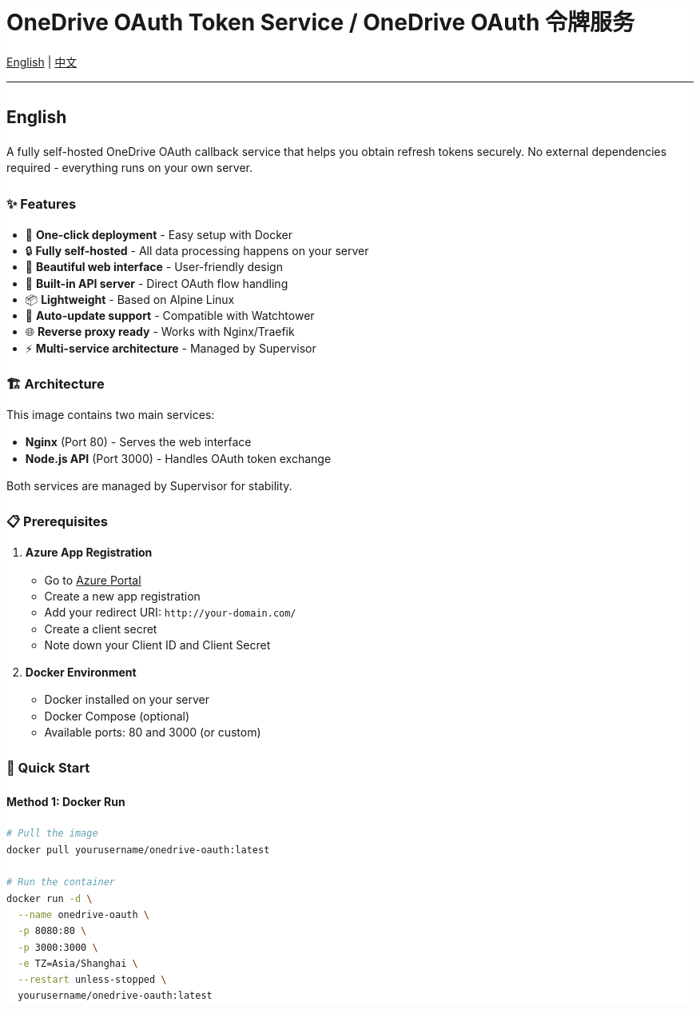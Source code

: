 # OneDrive OAuth Token Service / OneDrive OAuth 令牌服务

[English](#english) | [中文](#中文)

---

## English

A fully self-hosted OneDrive OAuth callback service that helps you obtain refresh tokens securely. No external dependencies required - everything runs on your own server.

### ✨ Features

- 🚀 **One-click deployment** - Easy setup with Docker
- 🔒 **Fully self-hosted** - All data processing happens on your server
- 🎨 **Beautiful web interface** - User-friendly design
- 🔧 **Built-in API server** - Direct OAuth flow handling
- 📦 **Lightweight** - Based on Alpine Linux
- 🔄 **Auto-update support** - Compatible with Watchtower
- 🌐 **Reverse proxy ready** - Works with Nginx/Traefik
- ⚡ **Multi-service architecture** - Managed by Supervisor

### 🏗️ Architecture

This image contains two main services:
- **Nginx** (Port 80) - Serves the web interface
- **Node.js API** (Port 3000) - Handles OAuth token exchange

Both services are managed by Supervisor for stability.

### 📋 Prerequisites

1. **Azure App Registration**
   - Go to [Azure Portal](https://portal.azure.com/#blade/Microsoft_AAD_RegisteredApps/ApplicationsListBlade)
   - Create a new app registration
   - Add your redirect URI: `http://your-domain.com/` 
   - Create a client secret
   - Note down your Client ID and Client Secret

2. **Docker Environment**
   - Docker installed on your server
   - Docker Compose (optional)
   - Available ports: 80 and 3000 (or custom)

### 🚀 Quick Start

#### Method 1: Docker Run

```bash
# Pull the image
docker pull yourusername/onedrive-oauth:latest

# Run the container
docker run -d \
  --name onedrive-oauth \
  -p 8080:80 \
  -p 3000:3000 \
  -e TZ=Asia/Shanghai \
  --restart unless-stopped \
  yourusername/onedrive-oauth:latest
```
